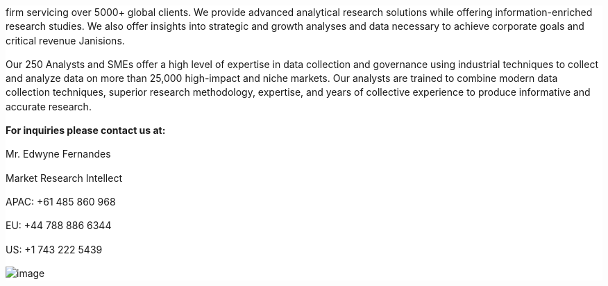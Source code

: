 firm servicing over 5000+ global clients. We provide advanced analytical research solutions while offering information-enriched research studies.&nbsp;</span>We also offer insights into strategic and growth analyses and data necessary to achieve corporate goals and critical revenue Janisions.</p><p><span class="">Our 250 Analysts and SMEs offer a high level of expertise in data collection and governance using industrial techniques to collect and analyze data on more than 25,000 high-impact and niche markets. Our analysts are trained to combine modern data collection techniques, superior research methodology, expertise, and years of collective experience to produce informative and accurate research.</span></p><p><strong>For inquiries please contact us at:</strong></p><p>Mr. Edwyne Fernandes</p><p>Market Research Intellect</p><p>APAC: +61 485 860 968</p><p>EU: +44 788 886 6344</p><p>US: +1 743 222 5439</p>
![image](https://github.com/user-attachments/assets/aedddd4e-1bdb-46fa-b5c7-da032fd04239)
